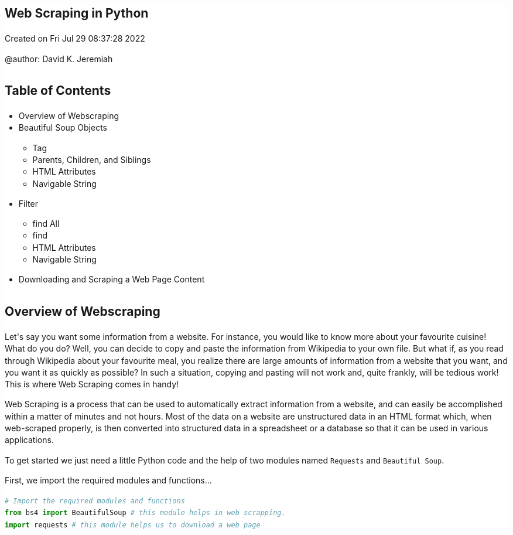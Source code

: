 ## **Web Scraping in Python**

Created on Fri Jul 29 08:37:28 2022

@author: David K. Jeremiah

<h2><b>Table of Contents</b></h2>
    <ul>
        <li>Overview of Webscraping</li>
        <li>Beautiful Soup Objects</li>
        <ul>
            <li>Tag</li>
            <li>Parents, Children, and Siblings</li>
            <li>HTML Attributes</li>
            <li>Navigable String</li>
        </ul>
    </ul>
    <ul>
        <li>Filter</li>
        <ul>
            <li>find All</li>
            <li>find</li>
            <li>HTML Attributes</li>
            <li>Navigable String</li>
        </ul>
    </ul>
    <ul>
        <li>Downloading and Scraping a Web Page Content</li>
    </ul>

## **Overview of Webscraping**
Let's say you want some information from a website. For instance, you would like to know more about your favourite cuisine! What do you do? Well, you can decide to copy and paste the information from Wikipedia to your own file. But what if, as you read through Wikipedia about your favourite meal, you realize there are large amounts of information from a website that you want, and you want it as quickly as possible? In such a situation, copying and pasting will not work and, quite frankly, will be tedious work! This is where Web Scraping comes in handy!

Web Scraping is a process that can be used to automatically extract information from a website, and can easily be accomplished within a matter of minutes and not hours. Most of the data on a website are unstructured data in an HTML format which, when web-scraped properly, is then converted into structured data in a spreadsheet or a database so that it can be used in various applications. 

To get started we just need a little Python code and the help of two modules named `Requests` and `Beautiful Soup`. 

First, we import the required modules and functions...

```py
# Import the required modules and functions
from bs4 import BeautifulSoup # this module helps in web scrapping.
import requests # this module helps us to download a web page
```
